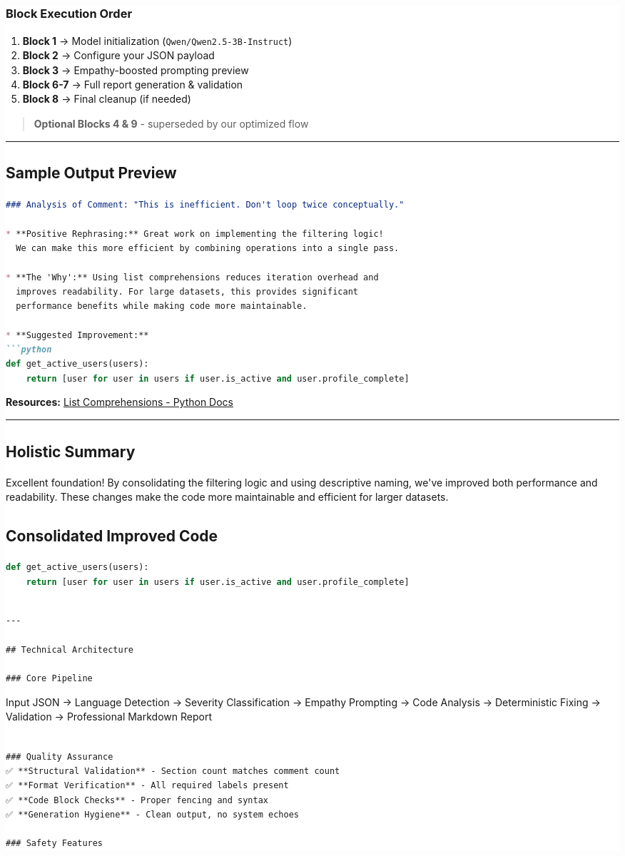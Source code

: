 ### Block Execution Order
1. **Block 1** → Model initialization (`Qwen/Qwen2.5-3B-Instruct`)
2. **Block 2** → Configure your JSON payload  
3. **Block 3** → Empathy-boosted prompting preview
4. **Block 6-7** → Full report generation & validation
5. **Block 8** → Final cleanup (if needed)

> **Optional Blocks 4 & 9** - superseded by our optimized flow

---

## Sample Output Preview

```markdown
### Analysis of Comment: "This is inefficient. Don't loop twice conceptually."

* **Positive Rephrasing:** Great work on implementing the filtering logic! 
  We can make this more efficient by combining operations into a single pass.

* **The 'Why':** Using list comprehensions reduces iteration overhead and 
  improves readability. For large datasets, this provides significant 
  performance benefits while making code more maintainable.

* **Suggested Improvement:**
```python
def get_active_users(users):
    return [user for user in users if user.is_active and user.profile_complete]
```

**Resources:** [List Comprehensions - Python Docs](https://docs.python.org/3/tutorial/datastructures.html#list-comprehensions)

---

## Holistic Summary
Excellent foundation! By consolidating the filtering logic and using descriptive naming, 
we've improved both performance and readability. These changes make the code more 
maintainable and efficient for larger datasets.

## Consolidated Improved Code
```python
def get_active_users(users):
    return [user for user in users if user.is_active and user.profile_complete]
```
```

---

## Technical Architecture

### Core Pipeline
```
Input JSON → Language Detection → Severity Classification → 
Empathy Prompting → Code Analysis → Deterministic Fixing → 
Validation → Professional Markdown Report
```

### Quality Assurance
✅ **Structural Validation** - Section count matches comment count  
✅ **Format Verification** - All required labels present  
✅ **Code Block Checks** - Proper fencing and syntax  
✅ **Generation Hygiene** - Clean output, no system echoes  

### Safety Features
```